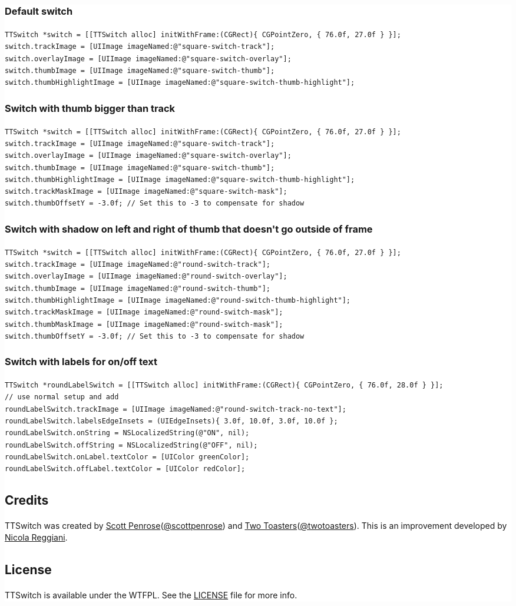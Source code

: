 ### Default switch

```objc
TTSwitch *switch = [[TTSwitch alloc] initWithFrame:(CGRect){ CGPointZero, { 76.0f, 27.0f } }];
switch.trackImage = [UIImage imageNamed:@"square-switch-track"];
switch.overlayImage = [UIImage imageNamed:@"square-switch-overlay"];
switch.thumbImage = [UIImage imageNamed:@"square-switch-thumb"];
switch.thumbHighlightImage = [UIImage imageNamed:@"square-switch-thumb-highlight"];
```

### Switch with thumb bigger than track

```objc
TTSwitch *switch = [[TTSwitch alloc] initWithFrame:(CGRect){ CGPointZero, { 76.0f, 27.0f } }];
switch.trackImage = [UIImage imageNamed:@"square-switch-track"];
switch.overlayImage = [UIImage imageNamed:@"square-switch-overlay"];
switch.thumbImage = [UIImage imageNamed:@"square-switch-thumb"];
switch.thumbHighlightImage = [UIImage imageNamed:@"square-switch-thumb-highlight"];
switch.trackMaskImage = [UIImage imageNamed:@"square-switch-mask"];
switch.thumbOffsetY = -3.0f; // Set this to -3 to compensate for shadow 
```

### Switch with shadow on left and right of thumb that doesn't go outside of frame

```objc
TTSwitch *switch = [[TTSwitch alloc] initWithFrame:(CGRect){ CGPointZero, { 76.0f, 27.0f } }];
switch.trackImage = [UIImage imageNamed:@"round-switch-track"];
switch.overlayImage = [UIImage imageNamed:@"round-switch-overlay"];
switch.thumbImage = [UIImage imageNamed:@"round-switch-thumb"];
switch.thumbHighlightImage = [UIImage imageNamed:@"round-switch-thumb-highlight"];
switch.trackMaskImage = [UIImage imageNamed:@"round-switch-mask"];
switch.thumbMaskImage = [UIImage imageNamed:@"round-switch-mask"];
switch.thumbOffsetY = -3.0f; // Set this to -3 to compensate for shadow 
```

### Switch with labels for on/off text

```objc
TTSwitch *roundLabelSwitch = [[TTSwitch alloc] initWithFrame:(CGRect){ CGPointZero, { 76.0f, 28.0f } }];
// use normal setup and add
roundLabelSwitch.trackImage = [UIImage imageNamed:@"round-switch-track-no-text"];
roundLabelSwitch.labelsEdgeInsets = (UIEdgeInsets){ 3.0f, 10.0f, 3.0f, 10.0f };
roundLabelSwitch.onString = NSLocalizedString(@"ON", nil);
roundLabelSwitch.offString = NSLocalizedString(@"OFF", nil);
roundLabelSwitch.onLabel.textColor = [UIColor greenColor];
roundLabelSwitch.offLabel.textColor = [UIColor redColor];
```

## Credits

TTSwitch was created by [Scott Penrose](https://github.com/spenrose/)([@scottpenrose](http://twitter.com/scottpenrose)) and [Two Toasters](https://github.com/twotoasters)([@twotoasters](http://twitter.com/twotoasters)). This is an improvement developed by [Nicola Reggiani](https://github.com/Reggionick).

## License

TTSwitch is available under the WTFPL. See the [LICENSE](https://github.com/twotoasters/TTSwitch/blob/master/LICENSE) file for more info.
